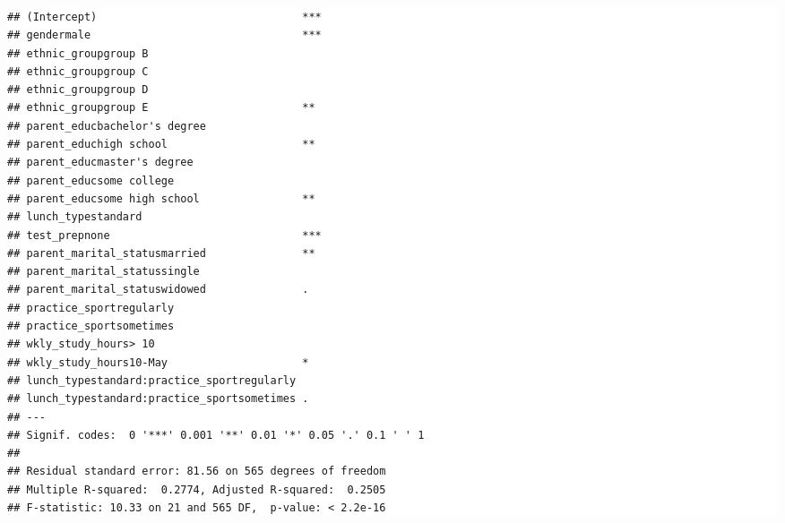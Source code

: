     ## (Intercept)                                ***
    ## gendermale                                 ***
    ## ethnic_groupgroup B                           
    ## ethnic_groupgroup C                           
    ## ethnic_groupgroup D                           
    ## ethnic_groupgroup E                        ** 
    ## parent_educbachelor's degree                  
    ## parent_educhigh school                     ** 
    ## parent_educmaster's degree                    
    ## parent_educsome college                       
    ## parent_educsome high school                ** 
    ## lunch_typestandard                            
    ## test_prepnone                              ***
    ## parent_marital_statusmarried               ** 
    ## parent_marital_statussingle                   
    ## parent_marital_statuswidowed               .  
    ## practice_sportregularly                       
    ## practice_sportsometimes                       
    ## wkly_study_hours> 10                          
    ## wkly_study_hours10-May                     *  
    ## lunch_typestandard:practice_sportregularly    
    ## lunch_typestandard:practice_sportsometimes .  
    ## ---
    ## Signif. codes:  0 '***' 0.001 '**' 0.01 '*' 0.05 '.' 0.1 ' ' 1
    ## 
    ## Residual standard error: 81.56 on 565 degrees of freedom
    ## Multiple R-squared:  0.2774, Adjusted R-squared:  0.2505 
    ## F-statistic: 10.33 on 21 and 565 DF,  p-value: < 2.2e-16
